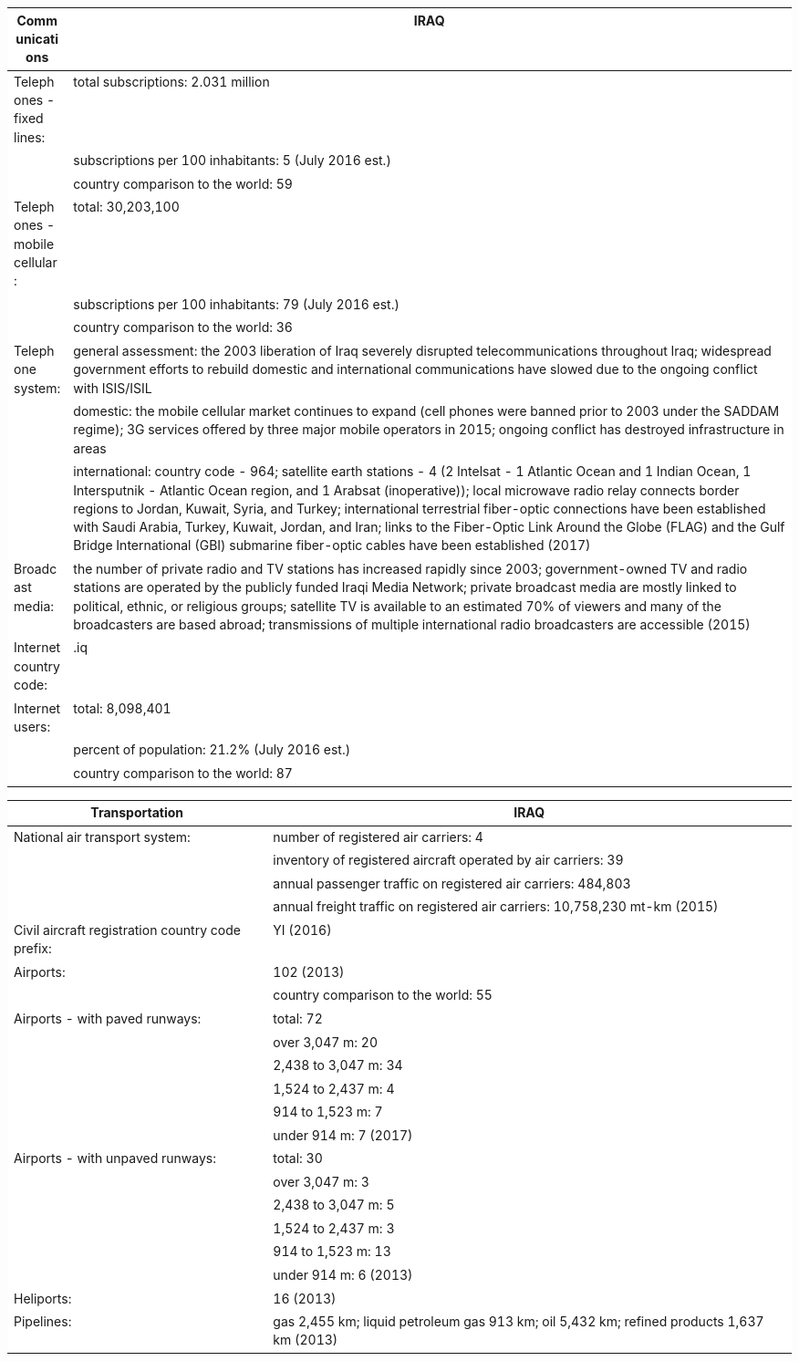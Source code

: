 | Communications | IRAQ |
| --- | --- |
| Telephones - fixed lines: | total subscriptions: 2.031 million |
| | subscriptions per 100 inhabitants: 5 (July 2016 est.) |
| | country comparison to the world: 59 |
| Telephones - mobile cellular: | total: 30,203,100 |
| | subscriptions per 100 inhabitants: 79 (July 2016 est.) |
| | country comparison to the world: 36 |
| Telephone system: | general assessment: the 2003 liberation of Iraq severely disrupted telecommunications throughout Iraq; widespread government efforts to rebuild domestic and international communications have slowed due to the ongoing conflict with ISIS/ISIL |
| | domestic: the mobile cellular market continues to expand (cell phones were banned prior to 2003 under the SADDAM regime); 3G services offered by three major mobile operators in 2015; ongoing conflict has destroyed infrastructure in areas |
| | international: country code - 964; satellite earth stations - 4 (2 Intelsat - 1 Atlantic Ocean and 1 Indian Ocean, 1 Intersputnik - Atlantic Ocean region, and 1 Arabsat (inoperative)); local microwave radio relay connects border regions to Jordan, Kuwait, Syria, and Turkey; international terrestrial fiber-optic connections have been established with Saudi Arabia, Turkey, Kuwait, Jordan, and Iran; links to the Fiber-Optic Link Around the Globe (FLAG) and the Gulf Bridge International (GBI) submarine fiber-optic cables have been established (2017) |
| Broadcast media: | the number of private radio and TV stations has increased rapidly since 2003; government-owned TV and radio stations are operated by the publicly funded Iraqi Media Network; private broadcast media are mostly linked to political, ethnic, or religious groups; satellite TV is available to an estimated 70% of viewers and many of the broadcasters are based abroad; transmissions of multiple international radio broadcasters are accessible (2015) |
| Internet country code: | .iq |
| Internet users: | total: 8,098,401 |
| | percent of population: 21.2% (July 2016 est.) |
| | country comparison to the world: 87 |

| Transportation | IRAQ |
| --- | --- |
| National air transport system: | number of registered air carriers: 4 |
| | inventory of registered aircraft operated by air carriers: 39 |
| | annual passenger traffic on registered air carriers: 484,803 |
| | annual freight traffic on registered air carriers: 10,758,230 mt-km (2015) |
| Civil aircraft registration country code prefix: | YI (2016) |
| Airports: | 102 (2013) |
| | country comparison to the world: 55 |
| Airports - with paved runways: | total: 72 |
| | over 3,047 m: 20 |
| | 2,438 to 3,047 m: 34 |
| | 1,524 to 2,437 m: 4 |
| | 914 to 1,523 m: 7 |
| | under 914 m: 7 (2017) |
| Airports - with unpaved runways: | total: 30 |
| | over 3,047 m: 3 |
| | 2,438 to 3,047 m: 5 |
| | 1,524 to 2,437 m: 3 |
| | 914 to 1,523 m: 13 |
| | under 914 m: 6 (2013) |
| Heliports: | 16 (2013) |
| Pipelines: | gas 2,455 km; liquid petroleum gas 913 km; oil 5,432 km; refined products 1,637 km (2013) |